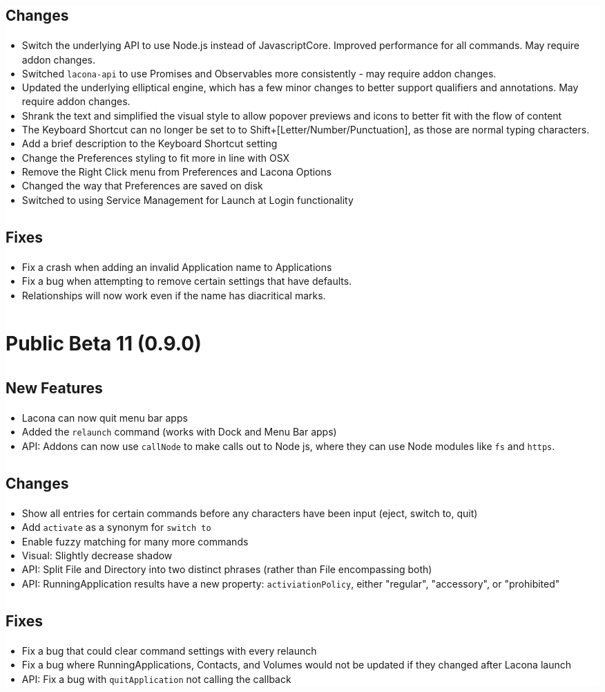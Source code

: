 ## Changes

- Switch the underlying API to use Node.js instead of JavascriptCore. Improved performance for all commands. May require addon changes.
- Switched `lacona-api` to use Promises and Observables more consistently - may require addon changes.
- Updated the underlying elliptical engine, which has a few minor changes to better support qualifiers and annotations. May require addon changes.
- Shrank the text and simplified the visual style to allow popover previews and icons to better fit with the flow of content
- The Keyboard Shortcut can no longer be set to to Shift+[Letter/Number/Punctuation], as those are normal typing characters. 
- Add a brief description to the Keyboard Shortcut setting
- Change the Preferences styling to fit more in line with OSX
- Remove the Right Click menu from Preferences and Lacona Options
- Changed the way that Preferences are saved on disk
- Switched to using Service Management for Launch at Login functionality

## Fixes

- Fix a crash when adding an invalid Application name to Applications
- Fix a bug when attempting to remove certain settings that have defaults.
- Relationships will now work even if the name has diacritical marks.

# Public Beta 11 (0.9.0)

## New Features

- Lacona can now quit menu bar apps
- Added the `relaunch` command (works with Dock and Menu Bar apps)
- API: Addons can now use `callNode` to make calls out to Node js, where they can use Node modules like `fs` and `https`.

## Changes

- Show all entries for certain commands before any characters have been input (eject, switch to, quit)
- Add `activate` as a synonym for `switch to`
- Enable fuzzy matching for many more commands
- Visual: Slightly decrease shadow
- API: Split File and Directory into two distinct phrases (rather than File encompassing both)
- API: RunningApplication results have a new property: `activiationPolicy`, either "regular", "accessory", or "prohibited"

## Fixes

- Fix a bug that could clear command settings with every relaunch
- Fix a bug where RunningApplications, Contacts, and Volumes would not be updated if they changed after Lacona launch
- API: Fix a bug with `quitApplication` not calling the callback
